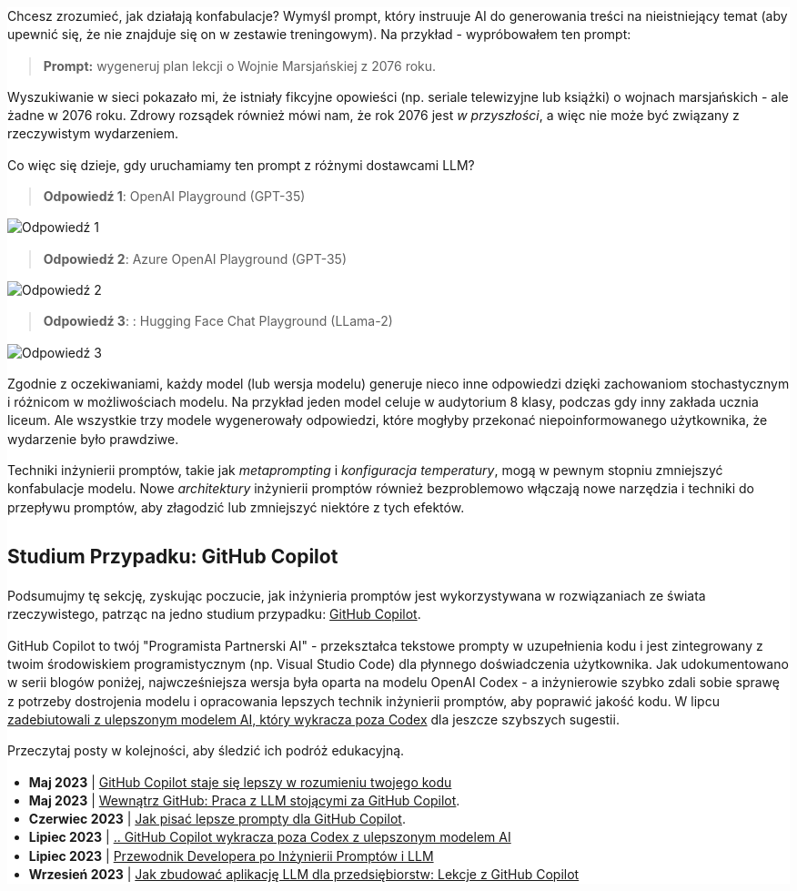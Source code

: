 Chcesz zrozumieć, jak działają konfabulacje? Wymyśl prompt, który instruuje AI do generowania treści na nieistniejący temat (aby upewnić się, że nie znajduje się on w zestawie treningowym). Na przykład - wypróbowałem ten prompt:

> **Prompt:** wygeneruj plan lekcji o Wojnie Marsjańskiej z 2076 roku.

Wyszukiwanie w sieci pokazało mi, że istniały fikcyjne opowieści (np. seriale telewizyjne lub książki) o wojnach marsjańskich - ale żadne w 2076 roku. Zdrowy rozsądek również mówi nam, że rok 2076 jest _w przyszłości_, a więc nie może być związany z rzeczywistym wydarzeniem.

Co więc się dzieje, gdy uruchamiamy ten prompt z różnymi dostawcami LLM?

> **Odpowiedź 1**: OpenAI Playground (GPT-35)

![Odpowiedź 1](../../images/04-fabrication-oai.png?WT.mc_id=academic-105485-koreyst)

> **Odpowiedź 2**: Azure OpenAI Playground (GPT-35)

![Odpowiedź 2](../../images/04-fabrication-aoai.png?WT.mc_id=academic-105485-koreyst)

> **Odpowiedź 3**: : Hugging Face Chat Playground (LLama-2)

![Odpowiedź 3](../../images/04-fabrication-huggingchat.png?WT.mc_id=academic-105485-koreyst)

Zgodnie z oczekiwaniami, każdy model (lub wersja modelu) generuje nieco inne odpowiedzi dzięki zachowaniom stochastycznym i różnicom w możliwościach modelu. Na przykład jeden model celuje w audytorium 8 klasy, podczas gdy inny zakłada ucznia liceum. Ale wszystkie trzy modele wygenerowały odpowiedzi, które mogłyby przekonać niepoinformowanego użytkownika, że wydarzenie było prawdziwe.

Techniki inżynierii promptów, takie jak _metaprompting_ i _konfiguracja temperatury_, mogą w pewnym stopniu zmniejszyć konfabulacje modelu. Nowe _architektury_ inżynierii promptów również bezproblemowo włączają nowe narzędzia i techniki do przepływu promptów, aby złagodzić lub zmniejszyć niektóre z tych efektów.

## Studium Przypadku: GitHub Copilot

Podsumujmy tę sekcję, zyskując poczucie, jak inżynieria promptów jest wykorzystywana w rozwiązaniach ze świata rzeczywistego, patrząc na jedno studium przypadku: [GitHub Copilot](https://github.com/features/copilot?WT.mc_id=academic-105485-koreyst).

GitHub Copilot to twój "Programista Partnerski AI" - przekształca tekstowe prompty w uzupełnienia kodu i jest zintegrowany z twoim środowiskiem programistycznym (np. Visual Studio Code) dla płynnego doświadczenia użytkownika. Jak udokumentowano w serii blogów poniżej, najwcześniejsza wersja była oparta na modelu OpenAI Codex - a inżynierowie szybko zdali sobie sprawę z potrzeby dostrojenia modelu i opracowania lepszych technik inżynierii promptów, aby poprawić jakość kodu. W lipcu [zadebiutowali z ulepszonym modelem AI, który wykracza poza Codex](https://github.blog/2023-07-28-smarter-more-efficient-coding-github-copilot-goes-beyond-codex-with-improved-ai-model/?WT.mc_id=academic-105485-koreyst) dla jeszcze szybszych sugestii.

Przeczytaj posty w kolejności, aby śledzić ich podróż edukacyjną.

- **Maj 2023** | [GitHub Copilot staje się lepszy w rozumieniu twojego kodu](https://github.blog/2023-05-17-how-github-copilot-is-getting-better-at-understanding-your-code/?WT.mc_id=academic-105485-koreyst)
- **Maj 2023** | [Wewnątrz GitHub: Praca z LLM stojącymi za GitHub Copilot](https://github.blog/2023-05-17-inside-github-working-with-the-llms-behind-github-copilot/?WT.mc_id=academic-105485-koreyst).
- **Czerwiec 2023** | [Jak pisać lepsze prompty dla GitHub Copilot](https://github.blog/2023-06-20-how-to-write-better-prompts-for-github-copilot/?WT.mc_id=academic-105485-koreyst).
- **Lipiec 2023** | [.. GitHub Copilot wykracza poza Codex z ulepszonym modelem AI](https://github.blog/2023-07-28-smarter-more-efficient-coding-github-copilot-goes-beyond-codex-with-improved-ai-model/?WT.mc_id=academic-105485-koreyst)
- **Lipiec 2023** | [Przewodnik Developera po Inżynierii Promptów i LLM](https://github.blog/2023-07-17-prompt-engineering-guide-generative-ai-llms/?WT.mc_id=academic-105485-koreyst)
- **Wrzesień 2023** | [Jak zbudować aplikację LLM dla przedsiębiorstw: Lekcje z GitHub Copilot](https://github.blog/2023-09-06-how-to-build-an-enterprise-llm-application-lessons-from-github-copilot/?WT.mc_id=academic-105485-koreyst)
